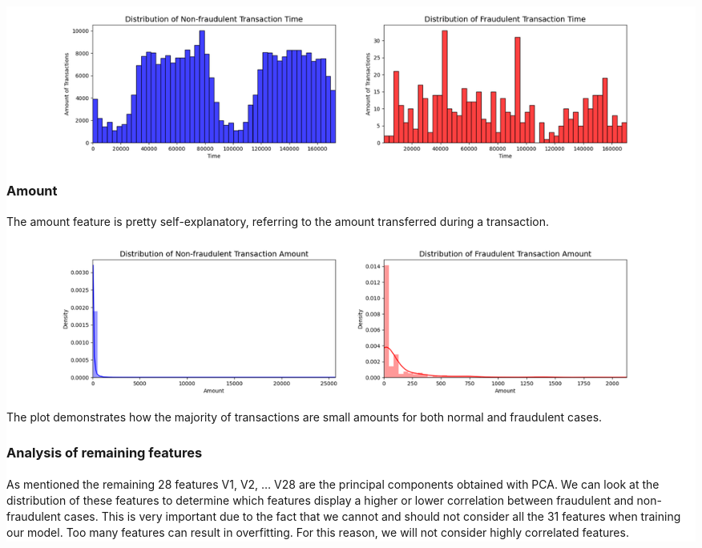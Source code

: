 ![timedist](RawTimeDistribution.png)

### Amount

The amount feature is pretty self-explanatory, referring to the amount transferred during a transaction.

![amountdist](RawAmountDistribution.png)

The plot demonstrates how the majority of transactions are small amounts for both normal and fraudulent cases. 

### Analysis of remaining features

As mentioned the remaining 28 features V1, V2, … V28 are the principal components obtained with PCA. We can look at the distribution of these features to determine which features display a higher or lower correlation between fraudulent and non-fraudulent cases. This is very important due to the fact that we cannot and should not consider all the 31 features when training our model. Too many features can result in overfitting. For this reason, we will not consider highly correlated features.
